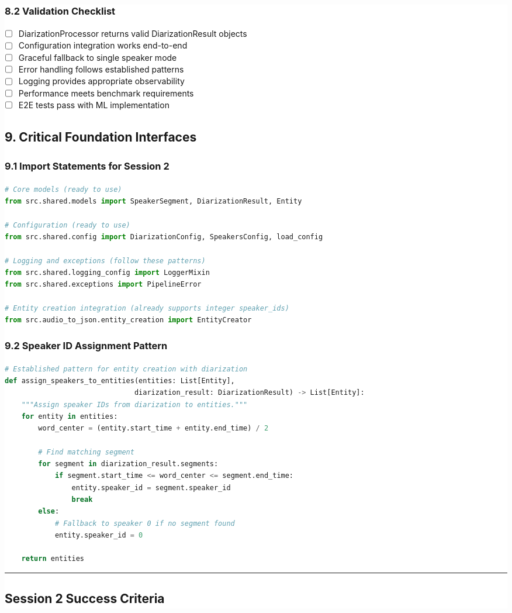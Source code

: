 ### 8.2 Validation Checklist
- [ ] DiarizationProcessor returns valid DiarizationResult objects
- [ ] Configuration integration works end-to-end
- [ ] Graceful fallback to single speaker mode
- [ ] Error handling follows established patterns
- [ ] Logging provides appropriate observability
- [ ] Performance meets benchmark requirements
- [ ] E2E tests pass with ML implementation

## 9. Critical Foundation Interfaces

### 9.1 Import Statements for Session 2
```python
# Core models (ready to use)
from src.shared.models import SpeakerSegment, DiarizationResult, Entity

# Configuration (ready to use)
from src.shared.config import DiarizationConfig, SpeakersConfig, load_config

# Logging and exceptions (follow these patterns)
from src.shared.logging_config import LoggerMixin
from src.shared.exceptions import PipelineError

# Entity creation integration (already supports integer speaker_ids)
from src.audio_to_json.entity_creation import EntityCreator
```

### 9.2 Speaker ID Assignment Pattern
```python
# Established pattern for entity creation with diarization
def assign_speakers_to_entities(entities: List[Entity], 
                               diarization_result: DiarizationResult) -> List[Entity]:
    """Assign speaker IDs from diarization to entities."""
    for entity in entities:
        word_center = (entity.start_time + entity.end_time) / 2
        
        # Find matching segment
        for segment in diarization_result.segments:
            if segment.start_time <= word_center <= segment.end_time:
                entity.speaker_id = segment.speaker_id
                break
        else:
            # Fallback to speaker 0 if no segment found
            entity.speaker_id = 0
    
    return entities
```

---

## Session 2 Success Criteria
